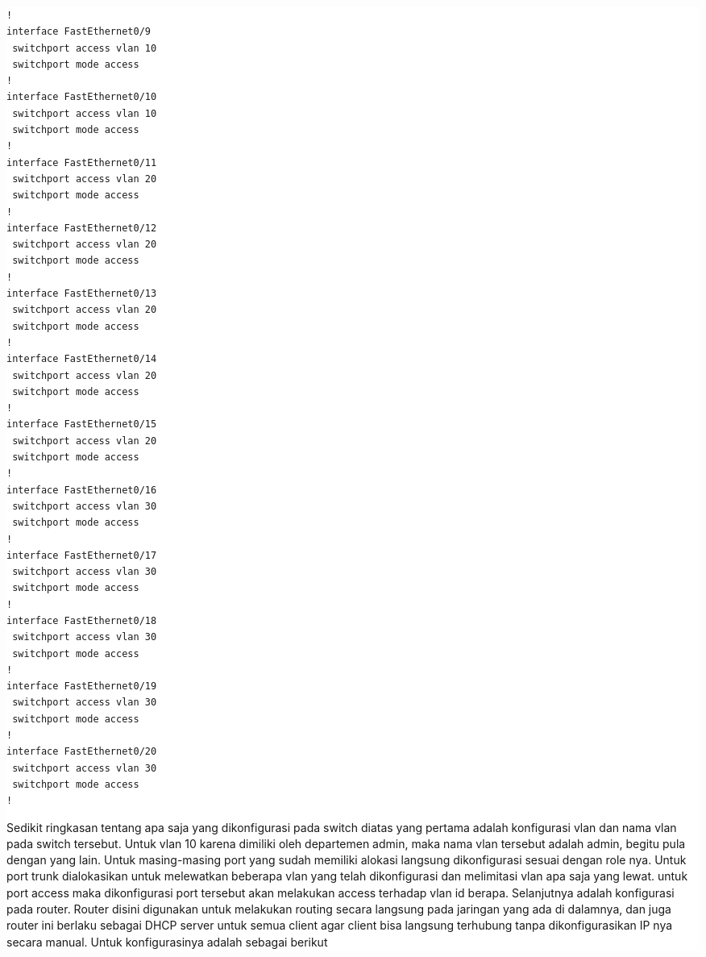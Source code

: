     !
    interface FastEthernet0/9
     switchport access vlan 10
     switchport mode access
    !
    interface FastEthernet0/10
     switchport access vlan 10
     switchport mode access
    !
    interface FastEthernet0/11
     switchport access vlan 20
     switchport mode access
    !
    interface FastEthernet0/12
     switchport access vlan 20
     switchport mode access
    !
    interface FastEthernet0/13
     switchport access vlan 20
     switchport mode access
    !
    interface FastEthernet0/14
     switchport access vlan 20
     switchport mode access
    !
    interface FastEthernet0/15
     switchport access vlan 20
     switchport mode access
    !
    interface FastEthernet0/16
     switchport access vlan 30
     switchport mode access
    !
    interface FastEthernet0/17
     switchport access vlan 30
     switchport mode access
    !
    interface FastEthernet0/18
     switchport access vlan 30
     switchport mode access
    !
    interface FastEthernet0/19
     switchport access vlan 30
     switchport mode access
    !
    interface FastEthernet0/20
     switchport access vlan 30
     switchport mode access
    !

Sedikit ringkasan tentang apa saja yang dikonfigurasi pada switch diatas yang pertama adalah konfigurasi vlan dan nama vlan pada switch tersebut. Untuk vlan 10 karena dimiliki oleh departemen admin, maka nama vlan tersebut adalah admin, begitu pula dengan yang lain. Untuk masing-masing port yang sudah memiliki alokasi langsung dikonfigurasi sesuai dengan role nya. Untuk port trunk dialokasikan untuk melewatkan beberapa vlan yang telah dikonfigurasi dan melimitasi vlan apa saja yang lewat. untuk port access maka dikonfigurasi port tersebut akan melakukan access terhadap vlan id berapa.
Selanjutnya adalah konfigurasi pada router. Router disini digunakan untuk melakukan routing secara langsung pada jaringan yang ada di dalamnya, dan juga router ini berlaku sebagai DHCP server untuk semua client agar client bisa langsung terhubung tanpa dikonfigurasikan IP nya secara manual. Untuk konfigurasinya adalah sebagai berikut
